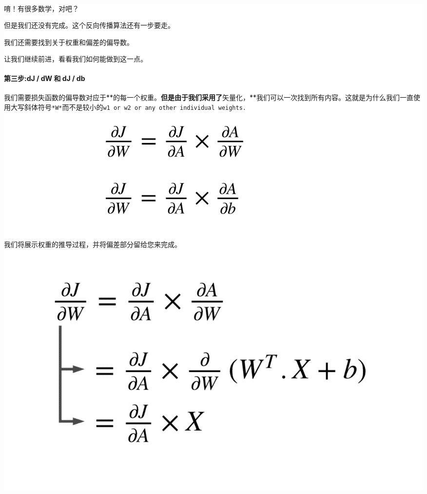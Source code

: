 唷！有很多数学，对吧？

但是我们还没有完成。这个反向传播算法还有一步要走。

我们还需要找到关于权重和偏差的偏导数。

让我们继续前进，看看我们如何能做到这一点。

#### 第三步:dJ / dW 和 dJ / db

我们需要损失函数的偏导数对应于**的每一个权重。**但是由于我们采用了**矢量化，**我们可以一次找到所有内容。这就是为什么我们一直使用大写斜体符号`*W*`而不是较小的`w1 or w2 or any other individual weights.`

![1*tV5DsdbJPAmqjbCD5cSlKQ](img/96c1cf7930579d4a5a35013c9ac9e0b2.png)

我们将展示权重的推导过程，并将偏差部分留给您来完成。

![1*wJQi2eDpfhaglkvbqEXcLA](img/40fd047bfcb5f565c34549232eb697b3.png)
